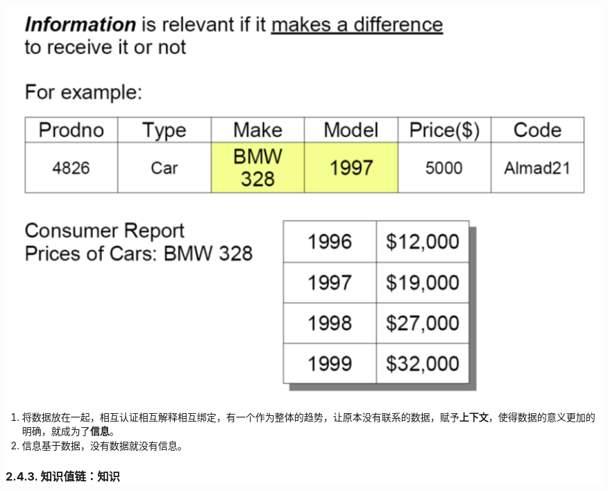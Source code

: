 ![](img/lec1/3.png)

1. 将数据放在一起，相互认证相互解释相互绑定，有一个作为整体的趋势，让原本没有联系的数据，赋予**上下文**，使得数据的意义更加的明确，就成为了**信息**。
2. 信息基于数据，没有数据就没有信息。

### 2.4.3. 知识值链：知识